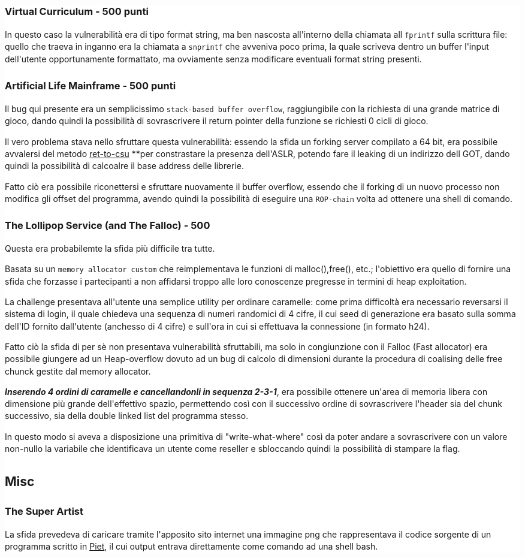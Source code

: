 ### Virtual Curriculum - 500 punti
In questo caso la vulnerabilità era di tipo format string, ma ben nascosta all'interno della chiamata all ```fprintf``` sulla scrittura file: quello che traeva in inganno era la chiamata a ```snprintf``` che avveniva poco prima, la quale scriveva dentro un buffer l'input dell'utente opportunamente formattato, ma ovviamente senza modificare eventuali format string presenti.

### Artificial Life Mainframe - 500 punti
Il bug qui presente era un semplicissimo ```stack-based buffer overflow```, raggiungibile con la richiesta di una grande matrice di gioco, dando quindi la possibilità di sovrascrivere il return pointer della funzione se richiesti 0 cicli di gioco.

Il vero problema stava nello sfruttare questa vulnerabilità: essendo la sfida un forking server compilato a 64 bit, era possibile avvalersi del metodo [ret-to-csu](https://www.blackhat.com/docs/asia-18/asia-18-Marco-return-to-csu-a-new-method-to-bypass-the-64-bit-Linux-ASLR-wp.pdf) **per constrastare la presenza dell'ASLR, potendo fare il leaking di un indirizzo dell GOT, dando quindi la possibilità di calcoalre il base address delle librerie.

Fatto ciò era possibile riconettersi e sfruttare nuovamente il buffer overflow, essendo che il forking di un nuovo processo non modifica gli offset del programma, avendo quindi la possibilità di eseguire una ```ROP-chain``` volta ad ottenere una shell di comando.
 
### The Lollipop Service (and The Falloc) - 500
Questa era probabilemte la sfida più difficile tra tutte.

Basata su un ```memory allocator custom``` che reimplementava le funzioni di malloc(),free(), etc.; l'obiettivo era quello di fornire una sfida che forzasse i partecipanti a non affidarsi troppo alle loro conoscenze pregresse in termini di heap exploitation.

La challenge presentava all'utente una semplice utility per ordinare caramelle: come prima difficoltà era necessario reversarsi il sistema di login, il quale chiedeva una sequenza di numeri randomici di 4 cifre, il cui seed di generazione era basato sulla somma dell'ID fornito dall'utente (anchesso di 4 cifre) e sull'ora in cui si effettuava la connessione (in formato h24).

Fatto ciò la sfida di per sè non presentava vulnerabilità sfruttabili, ma solo in congiunzione con il Falloc (Fast allocator) era possibile giungere ad un Heap-overflow dovuto ad un bug di calcolo di dimensioni durante la procedura di coalising delle free chunck gestite dal memory allocator.

***Inserendo 4 ordini di caramelle e cancellandonli in sequenza 2-3-1***, era possibile ottenere un'area di memoria libera con dimensione più grande dell'effettivo spazio, permettendo così con il successivo ordine di sovrascrivere l'header sia del chunk successivo, sia della double linked list del programma stesso.

In questo modo si aveva a disposizione una primitiva di "write-what-where" così da poter andare a sovrascrivere con un valore non-nullo la variabile che identificava un utente come reseller e sbloccando quindi la possibilità di stampare la flag.

## Misc

### The Super Artist
La sfida prevedeva di caricare tramite l'apposito sito internet una immagine png che rappresentava il codice sorgente di un programma scritto in [Piet](http://www.dangermouse.net/esoteric/piet.html), il cui output entrava direttamente come comando ad una shell bash.
